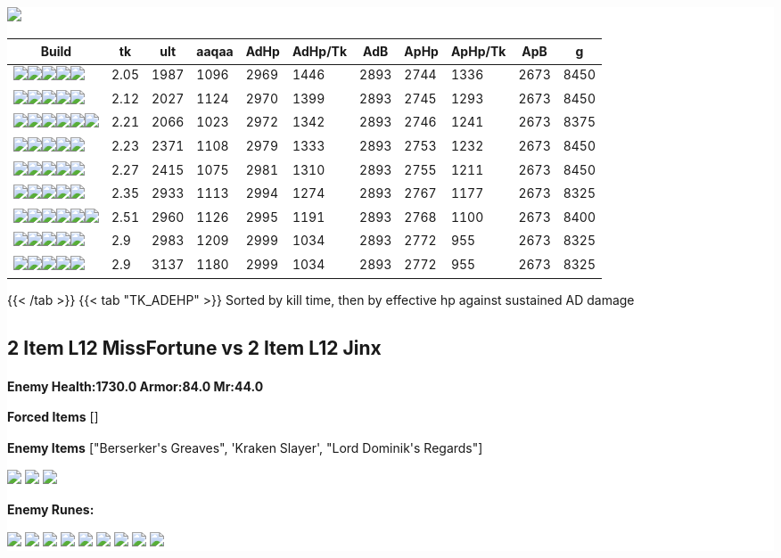 ![](/StatMods/StatModsArmorIcon.png)





 Build |tk|ult|aaqaa|AdHp|AdHp/Tk|AdB|ApHp|ApHp/Tk|ApB|g
-|-|-|-|-|-|-|-|-|-|-
![](/item/3087.png)![](/item/6672.png)![](/item/1053.png)![](/item/1055.png)![](/item/3006.png)|2.05|1987|1096|2969|1446|2893|2744|1336|2673|8450
![](/item/3095.png)![](/item/6672.png)![](/item/1053.png)![](/item/1055.png)![](/item/3006.png)|2.12|2027|1124|2970|1399|2893|2745|1293|2673|8450
![](/item/3046.png)![](/item/6672.png)![](/item/1053.png)![](/item/1055.png)![](/item/1037.png)![](/item/1036.png)|2.21|2066|1023|2972|1342|2893|2746|1241|2673|8375
![](/item/6676.png)![](/item/6672.png)![](/item/1053.png)![](/item/1055.png)![](/item/3006.png)|2.23|2371|1108|2979|1333|2893|2753|1232|2673|8450
![](/item/6676.png)![](/item/3087.png)![](/item/1053.png)![](/item/1055.png)![](/item/3006.png)|2.27|2415|1075|2981|1310|2893|2755|1211|2673|8450
![](/item/6696.png)![](/item/3142.png)![](/item/1053.png)![](/item/1055.png)![](/item/1037.png)|2.35|2933|1113|2994|1274|2893|2767|1177|2673|8325
![](/item/3179.png)![](/item/3142.png)![](/item/1053.png)![](/item/1055.png)![](/item/1038.png)![](/item/1036.png)|2.51|2960|1126|2995|1191|2893|2768|1100|2673|8400
![](/item/3033.png)![](/item/3142.png)![](/item/1053.png)![](/item/1055.png)![](/item/1037.png)|2.9|2983|1209|2999|1034|2893|2772|955|2673|8325
![](/item/6676.png)![](/item/3142.png)![](/item/1053.png)![](/item/1055.png)![](/item/1037.png)|2.9|3137|1180|2999|1034|2893|2772|955|2673|8325
{{< /tab >}}
{{< tab "TK_ADEHP" >}}
Sorted by kill time, then by effective hp against sustained AD damage
## 2 Item L12 MissFortune vs 2 Item L12 Jinx

**Enemy Health:1730.0 Armor:84.0 Mr:44.0**


**Forced Items** []








**Enemy Items** ["Berserker's Greaves", 'Kraken Slayer', "Lord Dominik's Regards"]





![](/item/3006.png)
![](/item/6672.png)
![](/item/3036.png)



**Enemy Runes:**





![](/Styles/Precision/LethalTempo/LethalTempo.png)
![](/Styles/Precision/Triumph.png)
![](/Styles/Precision/LegendBloodline/LegendBloodline.png)
![](/Styles/Precision/CutDown/CutDown.png)
![](/Styles/Sorcery/AbsoluteFocus/AbsoluteFocus.png)
![](/Styles/Sorcery/GatheringStorm/GatheringStorm.png)
![](/StatMods/StatModsAttackSpeedIcon.png)
![](/StatMods/StatModsAdaptiveForceIcon.png)
![](/StatMods/StatModsArmorIcon.png)
